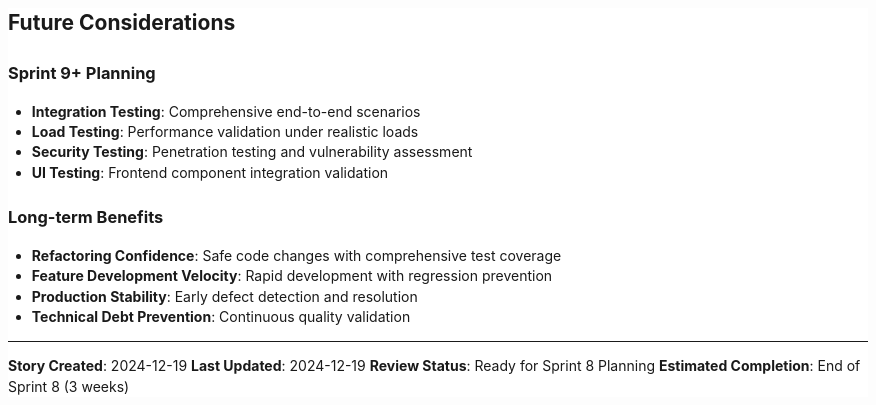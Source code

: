 ## Future Considerations

### Sprint 9+ Planning

- **Integration Testing**: Comprehensive end-to-end scenarios
- **Load Testing**: Performance validation under realistic loads
- **Security Testing**: Penetration testing and vulnerability assessment
- **UI Testing**: Frontend component integration validation

### Long-term Benefits

- **Refactoring Confidence**: Safe code changes with comprehensive test coverage
- **Feature Development Velocity**: Rapid development with regression prevention
- **Production Stability**: Early defect detection and resolution
- **Technical Debt Prevention**: Continuous quality validation

---

**Story Created**: 2024-12-19
**Last Updated**: 2024-12-19
**Review Status**: Ready for Sprint 8 Planning
**Estimated Completion**: End of Sprint 8 (3 weeks)
